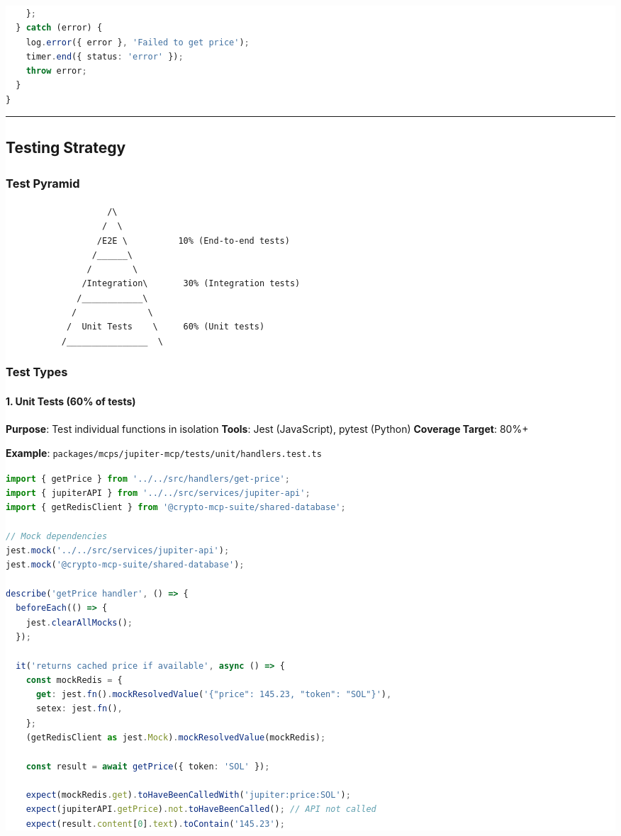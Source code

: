 ```typescript
    };
  } catch (error) {
    log.error({ error }, 'Failed to get price');
    timer.end({ status: 'error' });
    throw error;
  }
}
```

---

## Testing Strategy

### Test Pyramid

```
                    /\
                   /  \
                  /E2E \          10% (End-to-end tests)
                 /______\
                /        \
               /Integration\       30% (Integration tests)
              /____________\
             /              \
            /  Unit Tests    \     60% (Unit tests)
           /________________  \
```

### Test Types

#### 1. Unit Tests (60% of tests)

**Purpose**: Test individual functions in isolation
**Tools**: Jest (JavaScript), pytest (Python)
**Coverage Target**: 80%+

**Example**: `packages/mcps/jupiter-mcp/tests/unit/handlers.test.ts`

```typescript
import { getPrice } from '../../src/handlers/get-price';
import { jupiterAPI } from '../../src/services/jupiter-api';
import { getRedisClient } from '@crypto-mcp-suite/shared-database';

// Mock dependencies
jest.mock('../../src/services/jupiter-api');
jest.mock('@crypto-mcp-suite/shared-database');

describe('getPrice handler', () => {
  beforeEach(() => {
    jest.clearAllMocks();
  });

  it('returns cached price if available', async () => {
    const mockRedis = {
      get: jest.fn().mockResolvedValue('{"price": 145.23, "token": "SOL"}'),
      setex: jest.fn(),
    };
    (getRedisClient as jest.Mock).mockResolvedValue(mockRedis);

    const result = await getPrice({ token: 'SOL' });

    expect(mockRedis.get).toHaveBeenCalledWith('jupiter:price:SOL');
    expect(jupiterAPI.getPrice).not.toHaveBeenCalled(); // API not called
    expect(result.content[0].text).toContain('145.23');
```